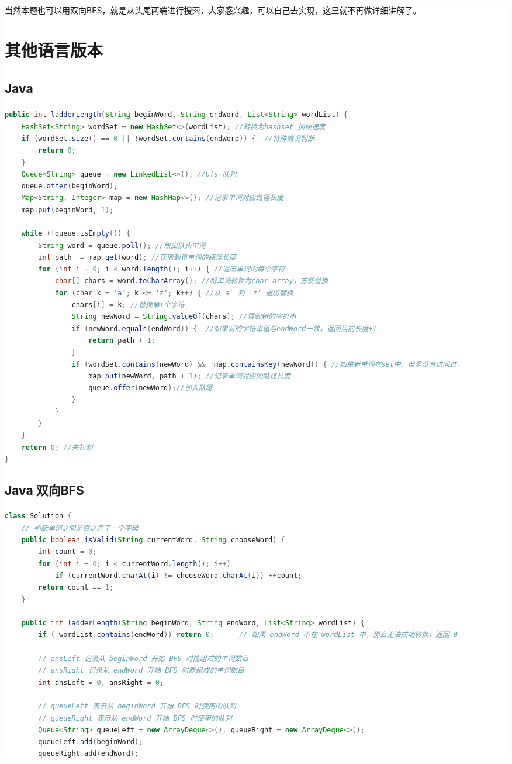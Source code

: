 当然本题也可以用双向BFS，就是从头尾两端进行搜索，大家感兴趣，可以自己去实现，这里就不再做详细讲解了。 

# 其他语言版本

## Java 

```java 
public int ladderLength(String beginWord, String endWord, List<String> wordList) {
    HashSet<String> wordSet = new HashSet<>(wordList); //转换为hashset 加快速度
    if (wordSet.size() == 0 || !wordSet.contains(endWord)) {  //特殊情况判断
        return 0;
    }
    Queue<String> queue = new LinkedList<>(); //bfs 队列
    queue.offer(beginWord);
    Map<String, Integer> map = new HashMap<>(); //记录单词对应路径长度
    map.put(beginWord, 1);

    while (!queue.isEmpty()) {
        String word = queue.poll(); //取出队头单词
        int path  = map.get(word); //获取到该单词的路径长度
        for (int i = 0; i < word.length(); i++) { //遍历单词的每个字符
            char[] chars = word.toCharArray(); //将单词转换为char array，方便替换
            for (char k = 'a'; k <= 'z'; k++) { //从'a' 到 'z' 遍历替换
                chars[i] = k; //替换第i个字符
                String newWord = String.valueOf(chars); //得到新的字符串
                if (newWord.equals(endWord)) {  //如果新的字符串值与endWord一致，返回当前长度+1
                    return path + 1;
                }
                if (wordSet.contains(newWord) && !map.containsKey(newWord)) { //如果新单词在set中，但是没有访问过
                    map.put(newWord, path + 1); //记录单词对应的路径长度
                    queue.offer(newWord);//加入队尾
                }
            }
        }
    }
    return 0; //未找到
}
```

## Java 双向BFS

```java
class Solution {
    // 判断单词之间是否之差了一个字母
    public boolean isValid(String currentWord, String chooseWord) {
        int count = 0;
        for (int i = 0; i < currentWord.length(); i++)
            if (currentWord.charAt(i) != chooseWord.charAt(i)) ++count;
        return count == 1;
    }

    public int ladderLength(String beginWord, String endWord, List<String> wordList) {
        if (!wordList.contains(endWord)) return 0;      // 如果 endWord 不在 wordList 中，那么无法成功转换，返回 0

        // ansLeft 记录从 beginWord 开始 BFS 时能组成的单词数目
        // ansRight 记录从 endWord 开始 BFS 时能组成的单词数目
        int ansLeft = 0, ansRight = 0;
        
        // queueLeft 表示从 beginWord 开始 BFS 时使用的队列
        // queueRight 表示从 endWord 开始 BFS 时使用的队列
        Queue<String> queueLeft = new ArrayDeque<>(), queueRight = new ArrayDeque<>();
        queueLeft.add(beginWord);
        queueRight.add(endWord);
```